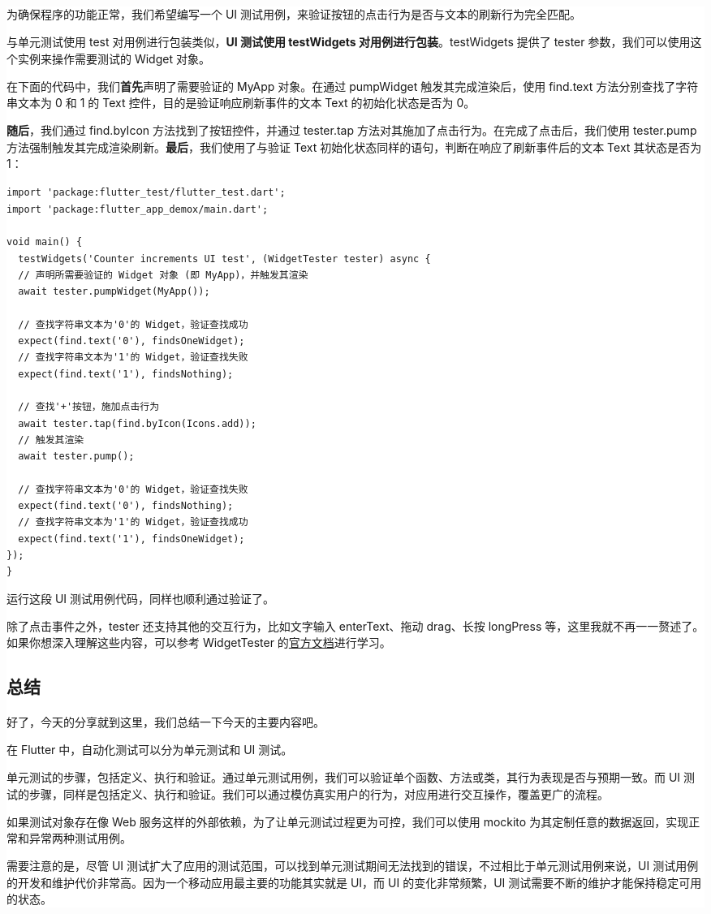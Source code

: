 为确保程序的功能正常，我们希望编写一个 UI 测试用例，来验证按钮的点击行为是否与文本的刷新行为完全匹配。

与单元测试使用 test 对用例进行包装类似，**UI 测试使用 testWidgets 对用例进行包装**。testWidgets 提供了 tester 参数，我们可以使用这个实例来操作需要测试的 Widget 对象。

在下面的代码中，我们**首先**声明了需要验证的 MyApp 对象。在通过 pumpWidget 触发其完成渲染后，使用 find.text 方法分别查找了字符串文本为 0 和 1 的 Text 控件，目的是验证响应刷新事件的文本 Text 的初始化状态是否为 0。

**随后**，我们通过 find.byIcon 方法找到了按钮控件，并通过 tester.tap 方法对其施加了点击行为。在完成了点击后，我们使用 tester.pump 方法强制触发其完成渲染刷新。**最后**，我们使用了与验证 Text 初始化状态同样的语句，判断在响应了刷新事件后的文本 Text 其状态是否为 1：

```
import 'package:flutter_test/flutter_test.dart';
import 'package:flutter_app_demox/main.dart';
 
void main() {
  testWidgets('Counter increments UI test', (WidgetTester tester) async {
  // 声明所需要验证的 Widget 对象 (即 MyApp)，并触发其渲染
  await tester.pumpWidget(MyApp());
 
  // 查找字符串文本为'0'的 Widget，验证查找成功
  expect(find.text('0'), findsOneWidget);
  // 查找字符串文本为'1'的 Widget，验证查找失败
  expect(find.text('1'), findsNothing);
 
  // 查找'+'按钮，施加点击行为
  await tester.tap(find.byIcon(Icons.add));
  // 触发其渲染
  await tester.pump();
 
  // 查找字符串文本为'0'的 Widget，验证查找失败
  expect(find.text('0'), findsNothing);
  // 查找字符串文本为'1'的 Widget，验证查找成功
  expect(find.text('1'), findsOneWidget);
});
}
```

运行这段 UI 测试用例代码，同样也顺利通过验证了。

除了点击事件之外，tester 还支持其他的交互行为，比如文字输入 enterText、拖动 drag、长按 longPress 等，这里我就不再一一赘述了。如果你想深入理解这些内容，可以参考 WidgetTester 的[官方文档](https://api.flutter.dev/flutter/flutter_test/WidgetTester-class.html)进行学习。

## 总结

好了，今天的分享就到这里，我们总结一下今天的主要内容吧。

在 Flutter 中，自动化测试可以分为单元测试和 UI 测试。

单元测试的步骤，包括定义、执行和验证。通过单元测试用例，我们可以验证单个函数、方法或类，其行为表现是否与预期一致。而 UI 测试的步骤，同样是包括定义、执行和验证。我们可以通过模仿真实用户的行为，对应用进行交互操作，覆盖更广的流程。

如果测试对象存在像 Web 服务这样的外部依赖，为了让单元测试过程更为可控，我们可以使用 mockito 为其定制任意的数据返回，实现正常和异常两种测试用例。

需要注意的是，尽管 UI 测试扩大了应用的测试范围，可以找到单元测试期间无法找到的错误，不过相比于单元测试用例来说，UI 测试用例的开发和维护代价非常高。因为一个移动应用最主要的功能其实就是 UI，而 UI 的变化非常频繁，UI 测试需要不断的维护才能保持稳定可用的状态。
